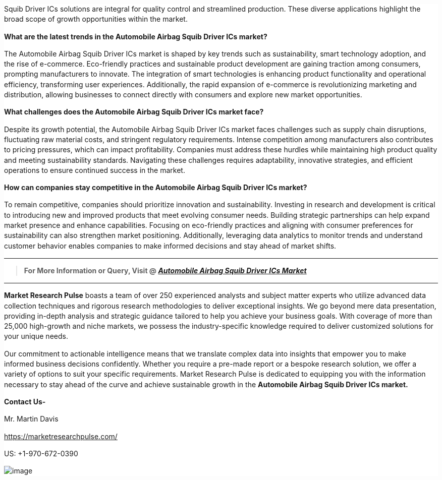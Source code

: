 Squib Driver ICs solutions are integral for quality control and streamlined production. These diverse applications highlight the broad scope of growth opportunities within the market.</p><p><strong>What are the latest trends in the Automobile Airbag Squib Driver ICs market?</strong></p><p>The Automobile Airbag Squib Driver ICs market is shaped by key trends such as sustainability, smart technology adoption, and the rise of e-commerce. Eco-friendly practices and sustainable product development are gaining traction among consumers, prompting manufacturers to innovate. The integration of smart technologies is enhancing product functionality and operational efficiency, transforming user experiences. Additionally, the rapid expansion of e-commerce is revolutionizing marketing and distribution, allowing businesses to connect directly with consumers and explore new market opportunities.</p><p><strong>What challenges does the Automobile Airbag Squib Driver ICs market face?</strong></p><p>Despite its growth potential, the Automobile Airbag Squib Driver ICs market faces challenges such as supply chain disruptions, fluctuating raw material costs, and stringent regulatory requirements. Intense competition among manufacturers also contributes to pricing pressures, which can impact profitability. Companies must address these hurdles while maintaining high product quality and meeting sustainability standards. Navigating these challenges requires adaptability, innovative strategies, and efficient operations to ensure continued success in the market.</p><p><strong>How can companies stay competitive in the Automobile Airbag Squib Driver ICs market?</strong></p><p>To remain competitive, companies should prioritize innovation and sustainability. Investing in research and development is critical to introducing new and improved products that meet evolving consumer needs. Building strategic partnerships can help expand market presence and enhance capabilities. Focusing on eco-friendly practices and aligning with consumer preferences for sustainability can also strengthen market positioning. Additionally, leveraging data analytics to monitor trends and understand customer behavior enables companies to make informed decisions and stay ahead of market shifts.</p><hr /><blockquote><p><strong>For More Information or Query, Visit @&nbsp;<em><a href="https://marketresearchpulse.com/report/98595/automobile-airbag-squib-driver-ics-market?utm_source=Linkedin&utm_medium=030">Automobile Airbag Squib Driver ICs Market</a></em></strong></p></blockquote><hr /><p><strong>Market Research Pulse</strong> boasts a team of over 250 experienced analysts and subject matter experts who utilize advanced data collection techniques and rigorous research methodologies to deliver exceptional insights. We go beyond mere data presentation, providing in-depth analysis and strategic guidance tailored to help you achieve your business goals. With coverage of more than 25,000 high-growth and niche markets, we possess the industry-specific knowledge required to deliver customized solutions for your unique needs.</p><p>Our commitment to actionable intelligence means that we translate complex data into insights that empower you to make informed business decisions confidently. Whether you require a pre-made report or a bespoke research solution, we offer a variety of options to suit your specific requirements. Market Research Pulse is dedicated to equipping you with the information necessary to stay ahead of the curve and achieve sustainable growth in the <strong>Automobile Airbag Squib Driver ICs market.</strong></p><p><strong>Contact Us-</strong></p><p>Mr. Martin Davis</p><p>https://marketresearchpulse.com/</p><p>US: +1-970-672-0390</p>
![image](https://github.com/user-attachments/assets/0289f0e1-b319-4db1-bea8-67ab800fe53e)
